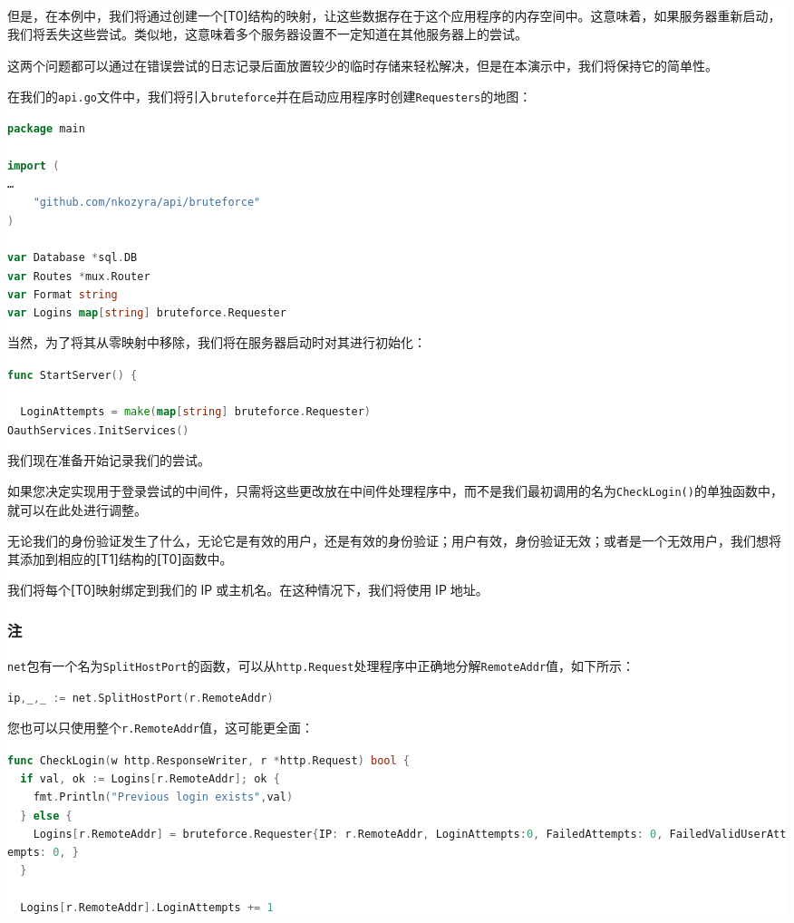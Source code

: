 但是，在本例中，我们将通过创建一个[T0]结构的映射，让这些数据存在于这个应用程序的内存空间中。这意味着，如果服务器重新启动，我们将丢失这些尝试。类似地，这意味着多个服务器设置不一定知道在其他服务器上的尝试。

这两个问题都可以通过在错误尝试的日志记录后面放置较少的临时存储来轻松解决，但是在本演示中，我们将保持它的简单性。

在我们的`api.go`文件中，我们将引入`bruteforce`并在启动应用程序时创建`Requesters`的地图：

```go
package main

import (
…
    "github.com/nkozyra/api/bruteforce"
)

var Database *sql.DB
var Routes *mux.Router
var Format string
var Logins map[string] bruteforce.Requester
```

当然，为了将其从零映射中移除，我们将在服务器启动时对其进行初始化：

```go
func StartServer() {

  LoginAttempts = make(map[string] bruteforce.Requester)
OauthServices.InitServices()
```

我们现在准备开始记录我们的尝试。

如果您决定实现用于登录尝试的中间件，只需将这些更改放在中间件处理程序中，而不是我们最初调用的名为`CheckLogin()`的单独函数中，就可以在此处进行调整。

无论我们的身份验证发生了什么，无论它是有效的用户，还是有效的身份验证；用户有效，身份验证无效；或者是一个无效用户，我们想将其添加到相应的[T1]结构的[T0]函数中。

我们将每个[T0]映射绑定到我们的 IP 或主机名。在这种情况下，我们将使用 IP 地址。

### 注

`net`包有一个名为`SplitHostPort`的函数，可以从`http.Request`处理程序中正确地分解`RemoteAddr`值，如下所示：

```go
ip,_,_ := net.SplitHostPort(r.RemoteAddr)
```

您也可以只使用整个`r.RemoteAddr`值，这可能更全面：

```go
func CheckLogin(w http.ResponseWriter, r *http.Request) bool {
  if val, ok := Logins[r.RemoteAddr]; ok {
    fmt.Println("Previous login exists",val)
  } else {
    Logins[r.RemoteAddr] = bruteforce.Requester{IP: r.RemoteAddr, LoginAttempts:0, FailedAttempts: 0, FailedValidUserAttempts: 0, }
  }

  Logins[r.RemoteAddr].LoginAttempts += 1
```
